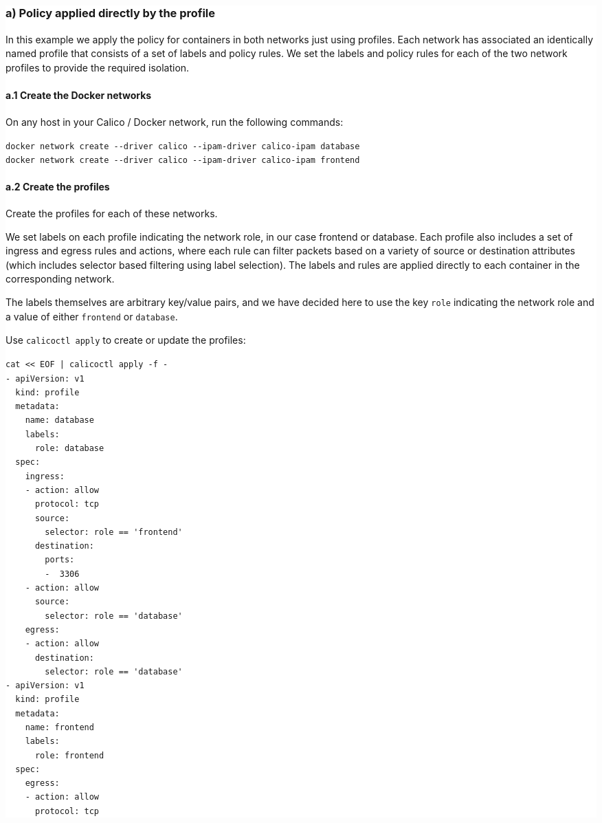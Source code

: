 ### a) Policy applied directly by the profile

In this example we apply the policy for containers in both networks just using
profiles.  Each network has associated an identically named profile that consists
of a set of labels and policy rules.  We set the labels and policy rules for each
of the two network profiles to provide the required isolation.

#### a.1 Create the Docker networks

On any host in your Calico / Docker network, run the following commands:

```
docker network create --driver calico --ipam-driver calico-ipam database
docker network create --driver calico --ipam-driver calico-ipam frontend
```

#### a.2 Create the profiles

Create the profiles for each of these networks.

We set labels on each profile indicating the network role, in our case frontend
or database.  Each profile also includes a set of ingress and egress rules and
actions, where each rule can filter packets based on a variety of source or
destination attributes (which includes selector based filtering using label
selection).  The labels and rules are applied directly to each container in the
corresponding network.

The labels themselves are arbitrary key/value pairs, and we have decided here to
use the key `role` indicating the network role and a value of either `frontend`
or `database`.

Use `calicoctl apply` to create or update the profiles:

```
cat << EOF | calicoctl apply -f -
- apiVersion: v1
  kind: profile
  metadata:
    name: database
    labels:
      role: database
  spec:
    ingress:
    - action: allow
      protocol: tcp
      source:
        selector: role == 'frontend'
      destination:
        ports:
        -  3306
    - action: allow
      source:
        selector: role == 'database'
    egress:
    - action: allow
      destination:
        selector: role == 'database'
- apiVersion: v1
  kind: profile
  metadata:
    name: frontend
    labels:
      role: frontend
  spec:
    egress:
    - action: allow
      protocol: tcp
```